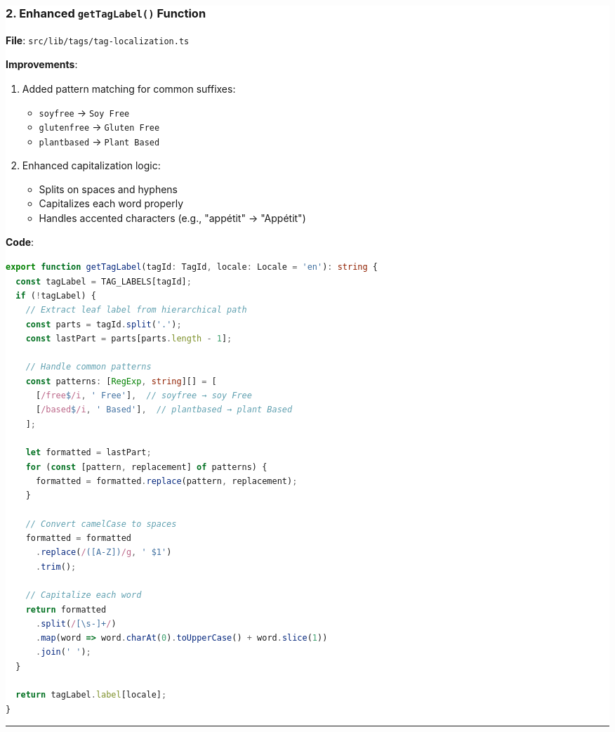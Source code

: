 ### 2. Enhanced `getTagLabel()` Function

**File**: `src/lib/tags/tag-localization.ts`

**Improvements**:
1. Added pattern matching for common suffixes:
   - `soyfree` → `Soy Free`
   - `glutenfree` → `Gluten Free`
   - `plantbased` → `Plant Based`

2. Enhanced capitalization logic:
   - Splits on spaces and hyphens
   - Capitalizes each word properly
   - Handles accented characters (e.g., "appétit" → "Appétit")

**Code**:
```typescript
export function getTagLabel(tagId: TagId, locale: Locale = 'en'): string {
  const tagLabel = TAG_LABELS[tagId];
  if (!tagLabel) {
    // Extract leaf label from hierarchical path
    const parts = tagId.split('.');
    const lastPart = parts[parts.length - 1];

    // Handle common patterns
    const patterns: [RegExp, string][] = [
      [/free$/i, ' Free'],  // soyfree → soy Free
      [/based$/i, ' Based'],  // plantbased → plant Based
    ];

    let formatted = lastPart;
    for (const [pattern, replacement] of patterns) {
      formatted = formatted.replace(pattern, replacement);
    }

    // Convert camelCase to spaces
    formatted = formatted
      .replace(/([A-Z])/g, ' $1')
      .trim();

    // Capitalize each word
    return formatted
      .split(/[\s-]+/)
      .map(word => word.charAt(0).toUpperCase() + word.slice(1))
      .join(' ');
  }

  return tagLabel.label[locale];
}
```

---
